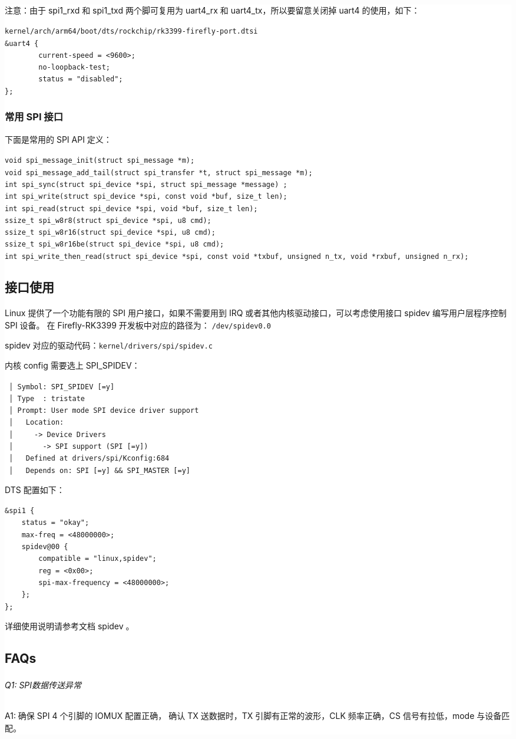 注意：由于 spi1_rxd 和 spi1_txd 两个脚可复用为 uart4_rx 和 uart4_tx，所以要留意关闭掉 uart4 的使用，如下：  

```
kernel/arch/arm64/boot/dts/rockchip/rk3399-firefly-port.dtsi
&uart4 {
        current-speed = <9600>;
        no-loopback-test;
        status = "disabled";
};
```

### 常用 SPI 接口

下面是常用的 SPI API 定义：

```
void spi_message_init(struct spi_message *m); 
void spi_message_add_tail(struct spi_transfer *t, struct spi_message *m); 
int spi_sync(struct spi_device *spi, struct spi_message *message) ; 
int spi_write(struct spi_device *spi, const void *buf, size_t len); 
int spi_read(struct spi_device *spi, void *buf, size_t len); 
ssize_t spi_w8r8(struct spi_device *spi, u8 cmd); 
ssize_t spi_w8r16(struct spi_device *spi, u8 cmd); 
ssize_t spi_w8r16be(struct spi_device *spi, u8 cmd); 
int spi_write_then_read(struct spi_device *spi, const void *txbuf, unsigned n_tx, void *rxbuf, unsigned n_rx);
```

## 接口使用

Linux 提供了一个功能有限的 SPI 用户接口，如果不需要用到 IRQ 或者其他内核驱动接口，可以考虑使用接口 spidev 编写用户层程序控制 SPI 设备。
在 Firefly-RK3399 开发板中对应的路径为： `/dev/spidev0.0`

spidev 对应的驱动代码：`kernel/drivers/spi/spidev.c`

内核 config 需要选上 SPI_SPIDEV：

```
 │ Symbol: SPI_SPIDEV [=y]
 │ Type  : tristate
 │ Prompt: User mode SPI device driver support 
 │   Location:
 │     -> Device Drivers
 │       -> SPI support (SPI [=y])
 │   Defined at drivers/spi/Kconfig:684
 │   Depends on: SPI [=y] && SPI_MASTER [=y]
```

DTS 配置如下：

```
&spi1 {
    status = "okay";
    max-freq = <48000000>;  
    spidev@00 {
        compatible = "linux,spidev";
        reg = <0x00>;
        spi-max-frequency = <48000000>;
    };
};
```

详细使用说明请参考文档 spidev 。

## FAQs

###### Q1: SPI数据传送异常

A1:  确保 SPI 4 个引脚的 IOMUX 配置正确， 确认 TX 送数据时，TX 引脚有正常的波形，CLK 频率正确，CS 信号有拉低，mode 与设备匹配。
